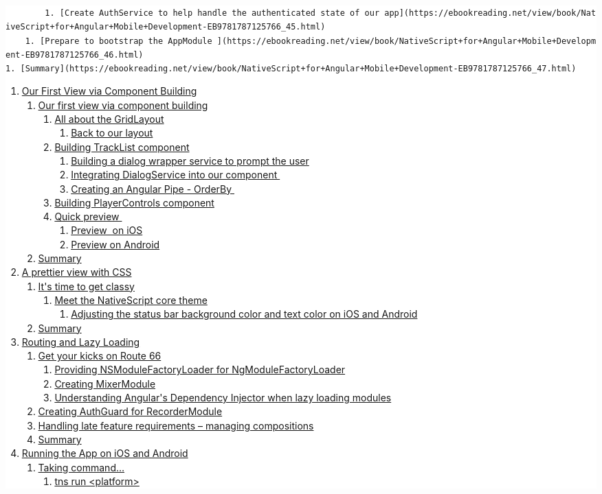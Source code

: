             1. [Create AuthService to help handle the authenticated state of our app](https://ebookreading.net/view/book/NativeScript+for+Angular+Mobile+Development-EB9781787125766_45.html)
        1. [Prepare to bootstrap the AppModule ](https://ebookreading.net/view/book/NativeScript+for+Angular+Mobile+Development-EB9781787125766_46.html)
    1. [Summary](https://ebookreading.net/view/book/NativeScript+for+Angular+Mobile+Development-EB9781787125766_47.html)
1. [Our First View via Component Building](https://ebookreading.net/view/book/NativeScript+for+Angular+Mobile+Development-EB9781787125766_48.html)
    1. [Our first view via component building](https://ebookreading.net/view/book/NativeScript+for+Angular+Mobile+Development-EB9781787125766_49.html)
        1. [All about the GridLayout](https://ebookreading.net/view/book/NativeScript+for+Angular+Mobile+Development-EB9781787125766_50.html)
            1. [Back to our layout](https://ebookreading.net/view/book/NativeScript+for+Angular+Mobile+Development-EB9781787125766_51.html)
        1. [Building TrackList component](https://ebookreading.net/view/book/NativeScript+for+Angular+Mobile+Development-EB9781787125766_52.html)
            1. [Building a dialog wrapper service to prompt the user](https://ebookreading.net/view/book/NativeScript+for+Angular+Mobile+Development-EB9781787125766_53.html)
            1. [Integrating DialogService into our component ](https://ebookreading.net/view/book/NativeScript+for+Angular+Mobile+Development-EB9781787125766_54.html)
            1. [Creating an Angular Pipe - OrderBy ](https://ebookreading.net/view/book/NativeScript+for+Angular+Mobile+Development-EB9781787125766_55.html)
        1. [Building PlayerControls component](https://ebookreading.net/view/book/NativeScript+for+Angular+Mobile+Development-EB9781787125766_56.html)
        1. [Quick preview ](https://ebookreading.net/view/book/NativeScript+for+Angular+Mobile+Development-EB9781787125766_57.html)
            1. [Preview  on iOS](https://ebookreading.net/view/book/NativeScript+for+Angular+Mobile+Development-EB9781787125766_58.html)
            1. [Preview on Android](https://ebookreading.net/view/book/NativeScript+for+Angular+Mobile+Development-EB9781787125766_59.html)
    1. [Summary](https://ebookreading.net/view/book/NativeScript+for+Angular+Mobile+Development-EB9781787125766_60.html)
1. [A prettier view with CSS](https://ebookreading.net/view/book/NativeScript+for+Angular+Mobile+Development-EB9781787125766_61.html)
    1. [It&#39;s time to get classy](https://ebookreading.net/view/book/NativeScript+for+Angular+Mobile+Development-EB9781787125766_62.html)
        1. [Meet the NativeScript core theme](https://ebookreading.net/view/book/NativeScript+for+Angular+Mobile+Development-EB9781787125766_63.html)
            1. [Adjusting the status bar background color and text color on iOS and Android](https://ebookreading.net/view/book/NativeScript+for+Angular+Mobile+Development-EB9781787125766_64.html)
    1. [Summary](https://ebookreading.net/view/book/NativeScript+for+Angular+Mobile+Development-EB9781787125766_65.html)
1. [Routing and Lazy Loading](https://ebookreading.net/view/book/NativeScript+for+Angular+Mobile+Development-EB9781787125766_66.html)
    1. [Get your kicks on Route 66](https://ebookreading.net/view/book/NativeScript+for+Angular+Mobile+Development-EB9781787125766_67.html)
        1. [Providing NSModuleFactoryLoader for NgModuleFactoryLoader](https://ebookreading.net/view/book/NativeScript+for+Angular+Mobile+Development-EB9781787125766_68.html)
        1. [Creating MixerModule](https://ebookreading.net/view/book/NativeScript+for+Angular+Mobile+Development-EB9781787125766_69.html)
        1. [Understanding Angular&#39;s Dependency Injector when lazy loading modules](https://ebookreading.net/view/book/NativeScript+for+Angular+Mobile+Development-EB9781787125766_70.html)
    1. [Creating AuthGuard for RecorderModule](https://ebookreading.net/view/book/NativeScript+for+Angular+Mobile+Development-EB9781787125766_71.html)
    1. [Handling late feature requirements – managing compositions](https://ebookreading.net/view/book/NativeScript+for+Angular+Mobile+Development-EB9781787125766_72.html)
    1. [Summary](https://ebookreading.net/view/book/NativeScript+for+Angular+Mobile+Development-EB9781787125766_73.html)
1. [Running the App on iOS and Android](https://ebookreading.net/view/book/NativeScript+for+Angular+Mobile+Development-EB9781787125766_74.html)
    1. [Taking command…](https://ebookreading.net/view/book/NativeScript+for+Angular+Mobile+Development-EB9781787125766_75.html)
        1. [tns run &lt;platform&gt;](https://ebookreading.net/view/book/NativeScript+for+Angular+Mobile+Development-EB9781787125766_76.html)